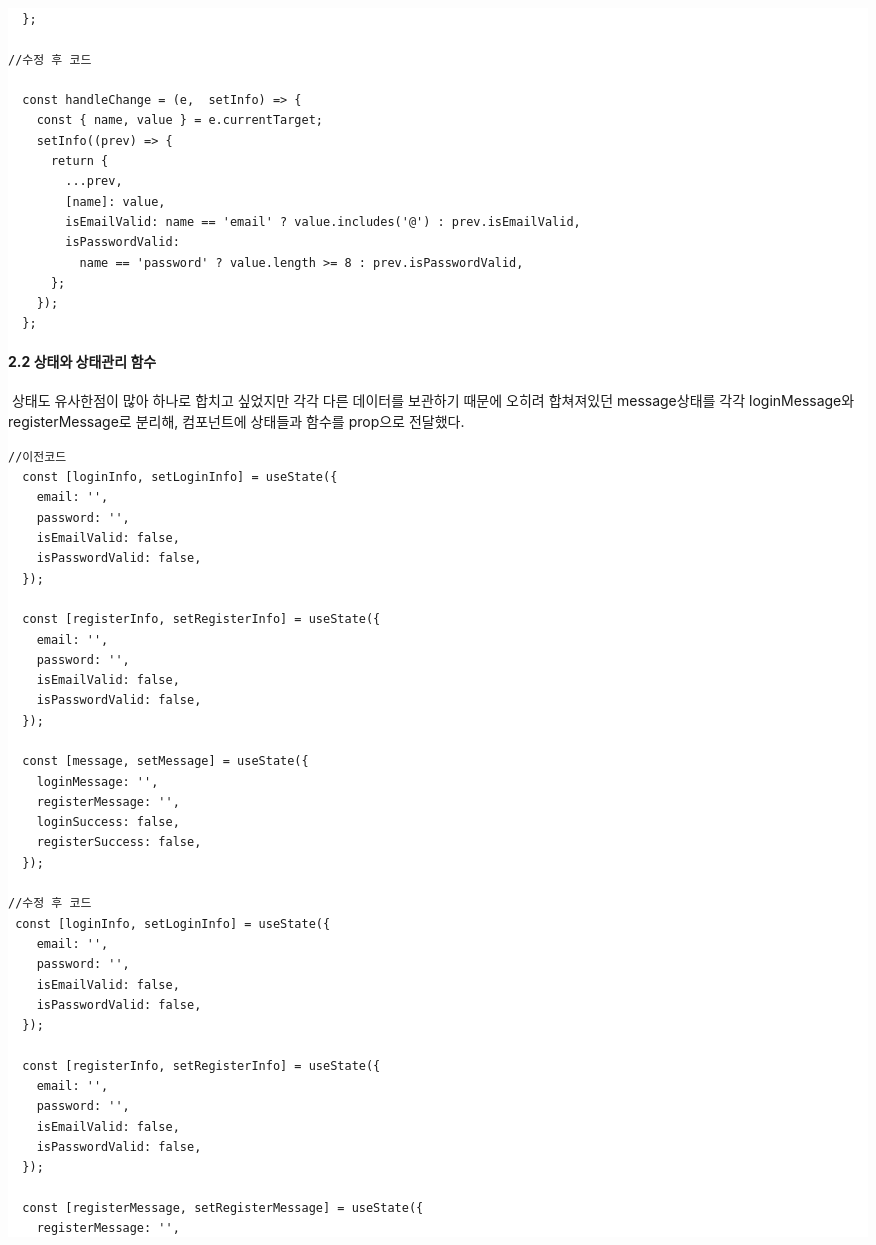 ```react
  };

//수정 후 코드

  const handleChange = (e,  setInfo) => {
    const { name, value } = e.currentTarget;
    setInfo((prev) => {
      return {
        ...prev,
        [name]: value,
        isEmailValid: name == 'email' ? value.includes('@') : prev.isEmailValid,
        isPasswordValid:
          name == 'password' ? value.length >= 8 : prev.isPasswordValid,
      };
    });
  };
```



#### 2.2 상태와 상태관리 함수

​	상태도 유사한점이 많아 하나로 합치고 싶었지만 각각 다른 데이터를 보관하기 때문에 오히려 합쳐져있던 message상태를 각각 loginMessage와 registerMessage로 분리해, 컴포넌트에 상태들과 함수를 prop으로 전달했다.

```react
//이전코드 
  const [loginInfo, setLoginInfo] = useState({
    email: '',
    password: '',
    isEmailValid: false,
    isPasswordValid: false,
  });

  const [registerInfo, setRegisterInfo] = useState({
    email: '',
    password: '',
    isEmailValid: false,
    isPasswordValid: false,
  });

  const [message, setMessage] = useState({
    loginMessage: '',
    registerMessage: '',
    loginSuccess: false,
    registerSuccess: false,
  });

//수정 후 코드
 const [loginInfo, setLoginInfo] = useState({
    email: '',
    password: '',
    isEmailValid: false,
    isPasswordValid: false,
  });

  const [registerInfo, setRegisterInfo] = useState({
    email: '',
    password: '',
    isEmailValid: false,
    isPasswordValid: false,
  });

  const [registerMessage, setRegisterMessage] = useState({
    registerMessage: '',
```